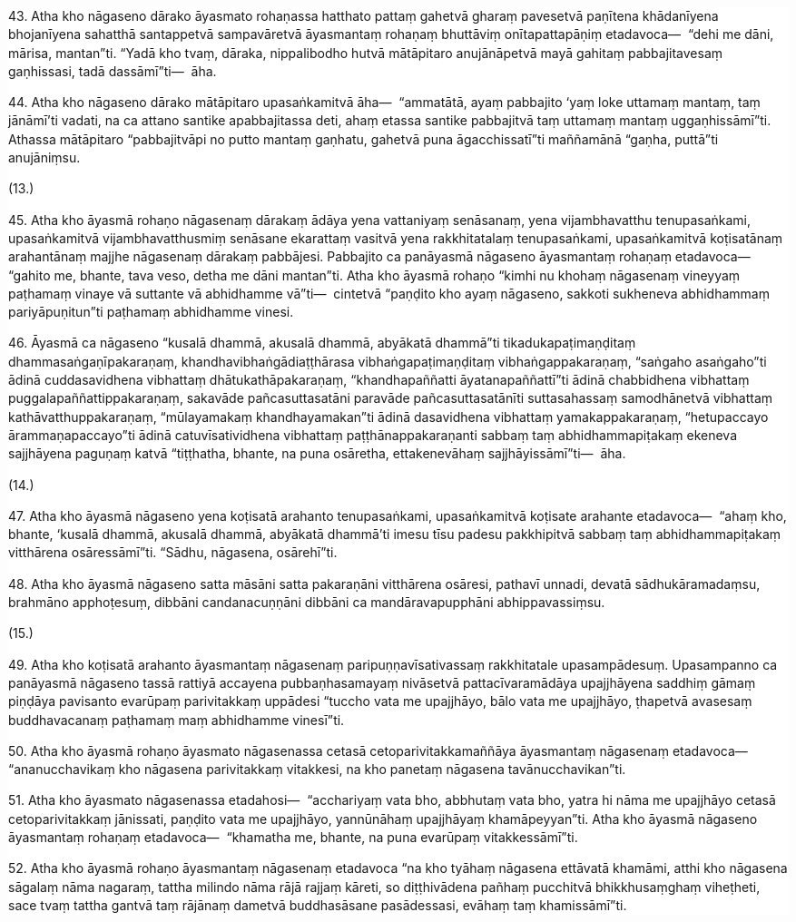43\. Atha kho nāgaseno dārako āyasmato rohaṇassa hatthato pattaṃ gahetvā gharaṃ pavesetvā paṇītena khādanīyena bhojanīyena sahatthā santappetvā sampavāretvā āyasmantaṃ rohaṇaṃ bhuttāviṃ onītapattapāṇiṃ etadavoca—  “dehi me dāni, mārisa, mantan”ti. “Yadā kho tvaṃ, dāraka, nippalibodho hutvā mātāpitaro anujānāpetvā mayā gahitaṃ pabbajitavesaṃ gaṇhissasi, tadā dassāmī”ti—  āha.

44\. Atha kho nāgaseno dārako mātāpitaro upasaṅkamitvā āha—  “ammatātā, ayaṃ pabbajito ‘yaṃ loke uttamaṃ mantaṃ, taṃ jānāmī’ti vadati, na ca attano santike apabbajitassa deti, ahaṃ etassa santike pabbajitvā taṃ uttamaṃ mantaṃ uggaṇhissāmī”ti. Athassa mātāpitaro “pabbajitvāpi no putto mantaṃ gaṇhatu, gahetvā puna āgacchissatī”ti maññamānā “gaṇha, puttā”ti anujāniṃsu.

(13.)

45\. Atha kho āyasmā rohaṇo nāgasenaṃ dārakaṃ ādāya yena vattaniyaṃ senāsanaṃ, yena vijambhavatthu tenupasaṅkami, upasaṅkamitvā vijambhavatthusmiṃ senāsane ekarattaṃ vasitvā yena rakkhitatalaṃ tenupasaṅkami, upasaṅkamitvā koṭisatānaṃ arahantānaṃ majjhe nāgasenaṃ dārakaṃ pabbājesi. Pabbajito ca panāyasmā nāgaseno āyasmantaṃ rohaṇaṃ etadavoca—  “gahito me, bhante, tava veso, detha me dāni mantan”ti. Atha kho āyasmā rohaṇo “kimhi nu khohaṃ nāgasenaṃ vineyyaṃ paṭhamaṃ vinaye vā suttante vā abhidhamme vā”ti—  cintetvā “paṇḍito kho ayaṃ nāgaseno, sakkoti sukheneva abhidhammaṃ pariyāpuṇitun”ti paṭhamaṃ abhidhamme vinesi.

46\. Āyasmā ca nāgaseno “kusalā dhammā, akusalā dhammā, abyākatā dhammā”ti tikadukapaṭimaṇḍitaṃ dhammasaṅgaṇīpakaraṇaṃ, khandhavibhaṅgādiaṭṭhārasa vibhaṅgapaṭimaṇḍitaṃ vibhaṅgappakaraṇaṃ, “saṅgaho asaṅgaho”ti ādinā cuddasavidhena vibhattaṃ dhātukathāpakaraṇaṃ, “khandhapaññatti āyatanapaññattī”ti ādinā chabbidhena vibhattaṃ puggalapaññattippakaraṇaṃ, sakavāde pañcasuttasatāni paravāde pañcasuttasatānīti suttasahassaṃ samodhānetvā vibhattaṃ kathāvatthuppakaraṇaṃ, “mūlayamakaṃ khandhayamakan”ti ādinā dasavidhena vibhattaṃ yamakappakaraṇaṃ, “hetupaccayo ārammaṇapaccayo”ti ādinā catuvīsatividhena vibhattaṃ paṭṭhānappakaraṇanti sabbaṃ taṃ abhidhammapiṭakaṃ ekeneva sajjhāyena paguṇaṃ katvā “tiṭṭhatha, bhante, na puna osāretha, ettakenevāhaṃ sajjhāyissāmī”ti—  āha.

(14.)

47\. Atha kho āyasmā nāgaseno yena koṭisatā arahanto tenupasaṅkami, upasaṅkamitvā koṭisate arahante etadavoca—  “ahaṃ kho, bhante, ‘kusalā dhammā, akusalā dhammā, abyākatā dhammā’ti imesu tīsu padesu pakkhipitvā sabbaṃ taṃ abhidhammapiṭakaṃ vitthārena osāressāmī”ti. “Sādhu, nāgasena, osārehī”ti.

48\. Atha kho āyasmā nāgaseno satta māsāni satta pakaraṇāni vitthārena osāresi, pathavī unnadi, devatā sādhukāramadaṃsu, brahmāno apphoṭesuṃ, dibbāni candanacuṇṇāni dibbāni ca mandāravapupphāni abhippavassiṃsu.

(15.)

49\. Atha kho koṭisatā arahanto āyasmantaṃ nāgasenaṃ paripuṇṇavīsativassaṃ rakkhitatale upasampādesuṃ. Upasampanno ca panāyasmā nāgaseno tassā rattiyā accayena pubbaṇhasamayaṃ nivāsetvā pattacīvaramādāya upajjhāyena saddhiṃ gāmaṃ piṇḍāya pavisanto evarūpaṃ parivitakkaṃ uppādesi “tuccho vata me upajjhāyo, bālo vata me upajjhāyo, ṭhapetvā avasesaṃ buddhavacanaṃ paṭhamaṃ maṃ abhidhamme vinesī”ti.

50\. Atha kho āyasmā rohaṇo āyasmato nāgasenassa cetasā cetoparivitakkamaññāya āyasmantaṃ nāgasenaṃ etadavoca—  “ananucchavikaṃ kho nāgasena parivitakkaṃ vitakkesi, na kho panetaṃ nāgasena tavānucchavikan”ti.

51\. Atha kho āyasmato nāgasenassa etadahosi—  “acchariyaṃ vata bho, abbhutaṃ vata bho, yatra hi nāma me upajjhāyo cetasā cetoparivitakkaṃ jānissati, paṇḍito vata me upajjhāyo, yannūnāhaṃ upajjhāyaṃ khamāpeyyan”ti. Atha kho āyasmā nāgaseno āyasmantaṃ rohaṇaṃ etadavoca—  “khamatha me, bhante, na puna evarūpaṃ vitakkessāmī”ti.

52\. Atha kho āyasmā rohaṇo āyasmantaṃ nāgasenaṃ etadavoca “na kho tyāhaṃ nāgasena ettāvatā khamāmi, atthi kho nāgasena sāgalaṃ nāma nagaraṃ, tattha milindo nāma rājā rajjaṃ kāreti, so diṭṭhivādena pañhaṃ pucchitvā bhikkhusaṃghaṃ viheṭheti, sace tvaṃ tattha gantvā taṃ rājānaṃ dametvā buddhasāsane pasādessasi, evāhaṃ taṃ khamissāmī”ti.
